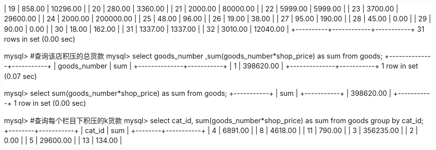 |       19 |     858.00 |  10296.00 |
|       20 |     280.00 |   3360.00 |
|       21 |    2000.00 |  80000.00 |
|       22 |    5999.00 |   5999.00 |
|       23 |    3700.00 |  29600.00 |
|       24 |    2000.00 | 200000.00 |
|       25 |      48.00 |     96.00 |
|       26 |      19.00 |     38.00 |
|       27 |      95.00 |    190.00 |
|       28 |      45.00 |      0.00 |
|       29 |      90.00 |      0.00 |
|       30 |      18.00 |    162.00 |
|       31 |    1337.00 |   1337.00 |
|       32 |    3010.00 |  12040.00 |
+----------+------------+-----------+
31 rows in set (0.00 sec)

mysql> #查询该店积压的总货款
mysql> select goods_number ,sum(goods_number*shop_price) as sum from goods;
+--------------+-----------+
| goods_number | sum       |
+--------------+-----------+
|            1 | 398620.00 |
+--------------+-----------+
1 row in set (0.07 sec)

mysql> select sum(goods_number*shop_price) as sum from goods;
+-----------+
| sum       |
+-----------+
| 398620.00 |
+-----------+
1 row in set (0.00 sec)

mysql> #查询每个栏目下积压的k货款
mysql> select cat_id, sum(goods_number*shop_price) as sum from goods group by cat_id;
+--------+-----------+
| cat_id | sum       |
+--------+-----------+
|      4 |   6891.00 |
|      8 |   4618.00 |
|     11 |    790.00 |
|      3 | 356235.00 |
|      2 |      0.00 |
|      5 |  29600.00 |
|     13 |    134.00 |